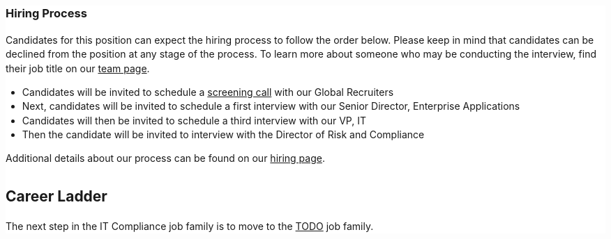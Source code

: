 
### Hiring Process

Candidates for this position can expect the hiring process to follow the order below. Please keep in mind that candidates can be declined from the position at any stage of the process. To learn more about someone who may be conducting the interview, find their job title on our [team page](https://about.gitlab.com/company/team/).

- Candidates will be invited to schedule a [screening call](/handbook/hiring/#screening-call) with our Global Recruiters
- Next, candidates will be invited to schedule a first interview with our Senior Director, Enterprise Applications
- Candidates will then be invited to schedule a third interview with our VP, IT
- Then the candidate will be invited to interview with the Director of Risk and Compliance

Additional details about our process can be found on our [hiring page](/handbook/hiring/).

## Career Ladder

The next step in the IT Compliance job family is to move to the [TODO]() job family.
